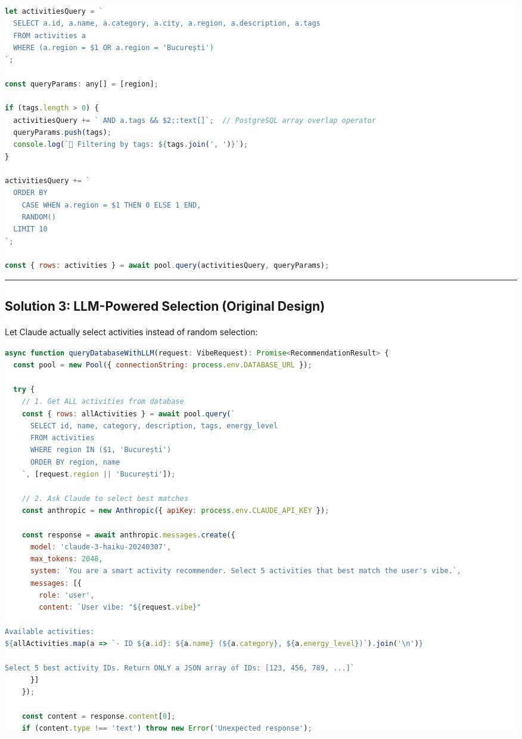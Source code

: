 ```javascript
let activitiesQuery = `
  SELECT a.id, a.name, a.category, a.city, a.region, a.description, a.tags
  FROM activities a
  WHERE (a.region = $1 OR a.region = 'București')
`;

const queryParams: any[] = [region];

if (tags.length > 0) {
  activitiesQuery += ` AND a.tags && $2::text[]`;  // PostgreSQL array overlap operator
  queryParams.push(tags);
  console.log(`🎯 Filtering by tags: ${tags.join(', ')}`);
}

activitiesQuery += `
  ORDER BY 
    CASE WHEN a.region = $1 THEN 0 ELSE 1 END,
    RANDOM()
  LIMIT 10
`;

const { rows: activities } = await pool.query(activitiesQuery, queryParams);
```

---

## Solution 3: LLM-Powered Selection (Original Design)

Let Claude actually select activities instead of random selection:

```javascript
async function queryDatabaseWithLLM(request: VibeRequest): Promise<RecommendationResult> {
  const pool = new Pool({ connectionString: process.env.DATABASE_URL });
  
  try {
    // 1. Get ALL activities from database
    const { rows: allActivities } = await pool.query(`
      SELECT id, name, category, description, tags, energy_level
      FROM activities
      WHERE region IN ($1, 'București')
      ORDER BY region, name
    `, [request.region || 'București']);
    
    // 2. Ask Claude to select best matches
    const anthropic = new Anthropic({ apiKey: process.env.CLAUDE_API_KEY });
    
    const response = await anthropic.messages.create({
      model: 'claude-3-haiku-20240307',
      max_tokens: 2048,
      system: `You are a smart activity recommender. Select 5 activities that best match the user's vibe.`,
      messages: [{
        role: 'user',
        content: `User vibe: "${request.vibe}"

Available activities:
${allActivities.map(a => `- ID ${a.id}: ${a.name} (${a.category}, ${a.energy_level})`).join('\n')}

Select 5 best activity IDs. Return ONLY a JSON array of IDs: [123, 456, 789, ...]`
      }]
    });
    
    const content = response.content[0];
    if (content.type !== 'text') throw new Error('Unexpected response');
```